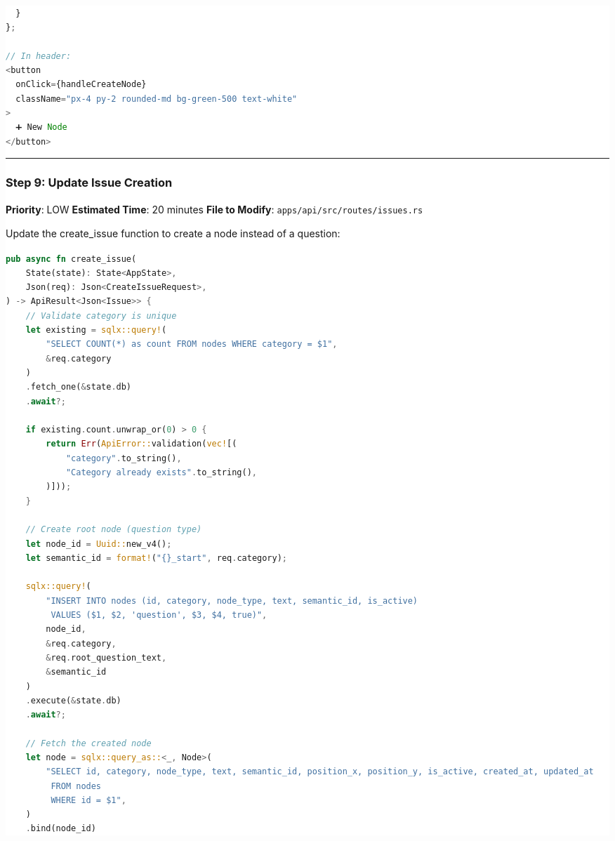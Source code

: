 ```typescript
  }
};

// In header:
<button
  onClick={handleCreateNode}
  className="px-4 py-2 rounded-md bg-green-500 text-white"
>
  ➕ New Node
</button>
```

---

### Step 9: Update Issue Creation
**Priority**: LOW
**Estimated Time**: 20 minutes
**File to Modify**: `apps/api/src/routes/issues.rs`

Update the create_issue function to create a node instead of a question:

```rust
pub async fn create_issue(
    State(state): State<AppState>,
    Json(req): Json<CreateIssueRequest>,
) -> ApiResult<Json<Issue>> {
    // Validate category is unique
    let existing = sqlx::query!(
        "SELECT COUNT(*) as count FROM nodes WHERE category = $1",
        &req.category
    )
    .fetch_one(&state.db)
    .await?;

    if existing.count.unwrap_or(0) > 0 {
        return Err(ApiError::validation(vec![(
            "category".to_string(),
            "Category already exists".to_string(),
        )]));
    }

    // Create root node (question type)
    let node_id = Uuid::new_v4();
    let semantic_id = format!("{}_start", req.category);

    sqlx::query!(
        "INSERT INTO nodes (id, category, node_type, text, semantic_id, is_active)
         VALUES ($1, $2, 'question', $3, $4, true)",
        node_id,
        &req.category,
        &req.root_question_text,
        &semantic_id
    )
    .execute(&state.db)
    .await?;

    // Fetch the created node
    let node = sqlx::query_as::<_, Node>(
        "SELECT id, category, node_type, text, semantic_id, position_x, position_y, is_active, created_at, updated_at
         FROM nodes
         WHERE id = $1",
    )
    .bind(node_id)
```